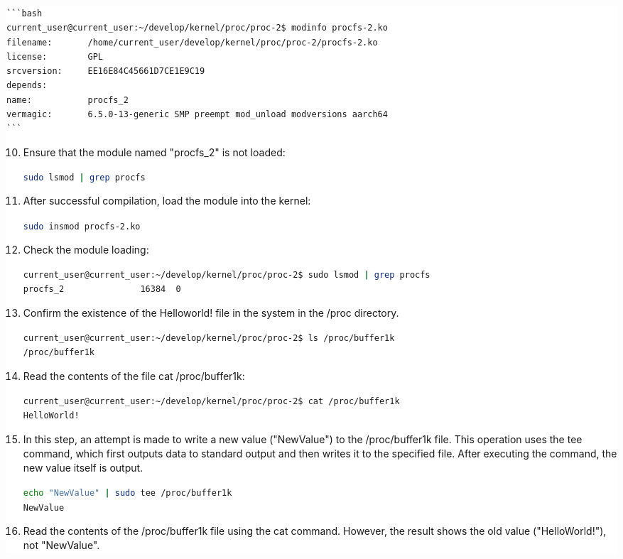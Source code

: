     ```bash
	current_user@current_user:~/develop/kernel/proc/proc-2$ modinfo procfs-2.ko
	filename:       /home/current_user/develop/kernel/proc/proc-2/procfs-2.ko
	license:        GPL
	srcversion:     EE16E84C45661D7CE1E9C19
	depends:        
	name:           procfs_2
	vermagic:       6.5.0-13-generic SMP preempt mod_unload modversions aarch64
    ```

10. Ensure that the module named "procfs_2" is not loaded:

    ```bash
    sudo lsmod | grep procfs
    ```

11. After successful compilation, load the module into the kernel:

    ```bash
    sudo insmod procfs-2.ko
    ```

12. Check the module loading:

    ```bash
    current_user@current_user:~/develop/kernel/proc/proc-2$ sudo lsmod | grep procfs
	procfs_2               16384  0
    ```

13. Confirm the existence of the Helloworld! file in the system in the /proc directory.

    ```bash
    current_user@current_user:~/develop/kernel/proc/proc-2$ ls /proc/buffer1k
	/proc/buffer1k
    ```

14. Read the contents of the file cat /proc/buffer1k:

    ```bash
    current_user@current_user:~/develop/kernel/proc/proc-2$ cat /proc/buffer1k
    HelloWorld!
    ```

15. In this step, an attempt is made to write a new value ("NewValue") to the /proc/buffer1k file. This operation uses 
    the tee command, which first outputs data to standard output and then writes it to the specified file. After 
    executing the command, the new value itself is output.

    ```bash
    echo "NewValue" | sudo tee /proc/buffer1k
    NewValue
    ```

16. Read the contents of the /proc/buffer1k file using the cat command. However, the result shows the old value 
    ("HelloWorld!"), not "NewValue".
